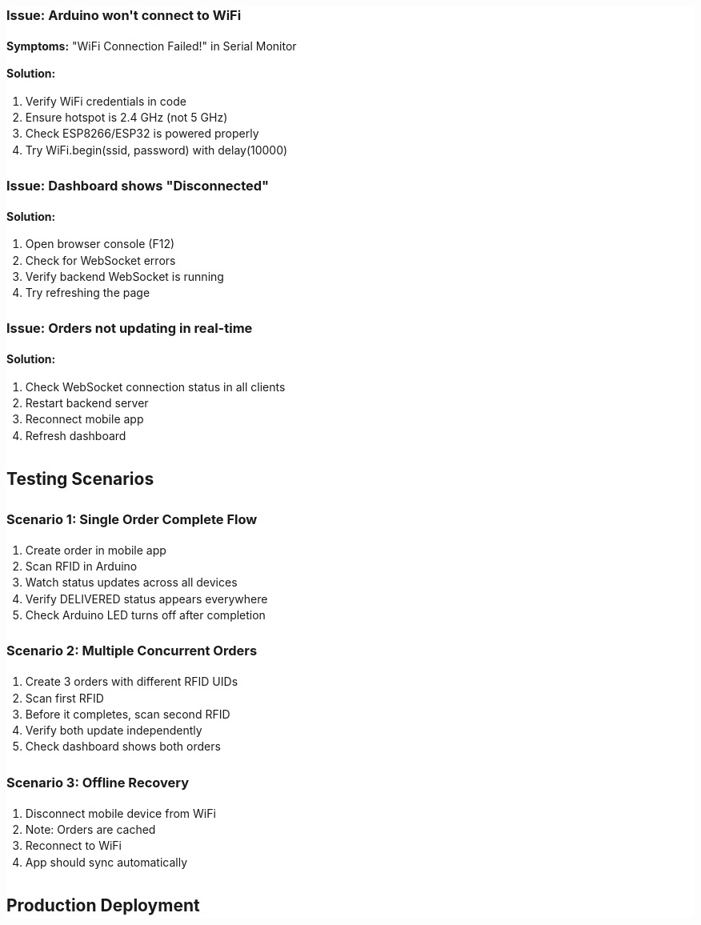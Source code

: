 ### Issue: Arduino won't connect to WiFi

**Symptoms:** "WiFi Connection Failed!" in Serial Monitor

**Solution:**
1. Verify WiFi credentials in code
2. Ensure hotspot is 2.4 GHz (not 5 GHz)
3. Check ESP8266/ESP32 is powered properly
4. Try WiFi.begin(ssid, password) with delay(10000)

### Issue: Dashboard shows "Disconnected"

**Solution:**
1. Open browser console (F12)
2. Check for WebSocket errors
3. Verify backend WebSocket is running
4. Try refreshing the page

### Issue: Orders not updating in real-time

**Solution:**
1. Check WebSocket connection status in all clients
2. Restart backend server
3. Reconnect mobile app
4. Refresh dashboard

## Testing Scenarios

### Scenario 1: Single Order Complete Flow

1. Create order in mobile app
2. Scan RFID in Arduino
3. Watch status updates across all devices
4. Verify DELIVERED status appears everywhere
5. Check Arduino LED turns off after completion

### Scenario 2: Multiple Concurrent Orders

1. Create 3 orders with different RFID UIDs
2. Scan first RFID
3. Before it completes, scan second RFID
4. Verify both update independently
5. Check dashboard shows both orders

### Scenario 3: Offline Recovery

1. Disconnect mobile device from WiFi
2. Note: Orders are cached
3. Reconnect to WiFi
4. App should sync automatically

## Production Deployment

